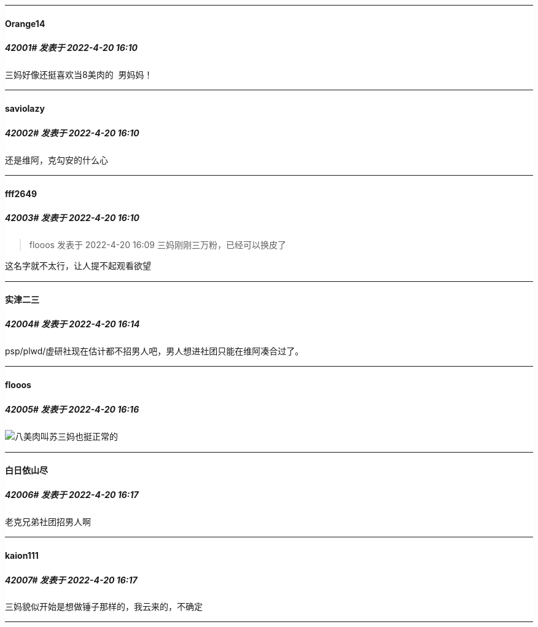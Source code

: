 

*****

####  Orange14  
##### 42001#       发表于 2022-4-20 16:10

三妈好像还挺喜欢当8美肉的  男妈妈！

*****

####  saviolazy  
##### 42002#       发表于 2022-4-20 16:10

还是维阿，克勾安的什么心

*****

####  fff2649  
##### 42003#       发表于 2022-4-20 16:10

<blockquote>flooos 发表于 2022-4-20 16:09
三妈刚刚三万粉，已经可以换皮了</blockquote>
这名字就不太行，让人提不起观看欲望

*****

####  实津二三  
##### 42004#       发表于 2022-4-20 16:14

psp/plwd/虚研社现在估计都不招男人吧，男人想进社团只能在维阿凑合过了。

*****

####  flooos  
##### 42005#       发表于 2022-4-20 16:16

<img src="https://static.saraba1st.com/image/smiley/face2017/009.gif" referrerpolicy="no-referrer">八美肉叫苏三妈也挺正常的

*****

####  白日依山尽  
##### 42006#       发表于 2022-4-20 16:17

老克兄弟社团招男人啊

*****

####  kaion111  
##### 42007#       发表于 2022-4-20 16:17

三妈貌似开始是想做锤子那样的，我云来的，不确定

*****
